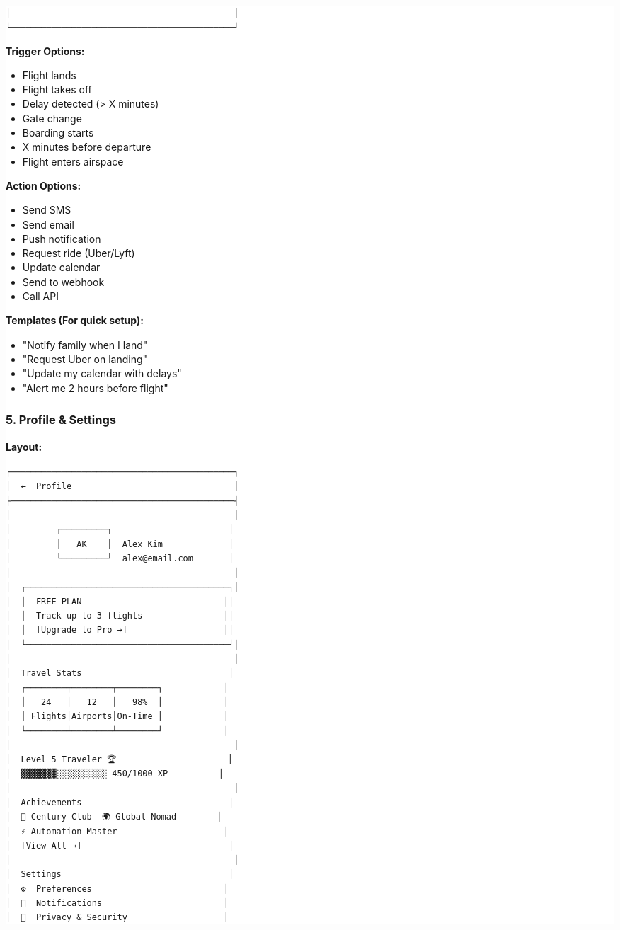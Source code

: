 ```
│                                            │
└────────────────────────────────────────────┘
```

**Trigger Options:**
- Flight lands
- Flight takes off
- Delay detected (> X minutes)
- Gate change
- Boarding starts
- X minutes before departure
- Flight enters airspace

**Action Options:**
- Send SMS
- Send email
- Push notification
- Request ride (Uber/Lyft)
- Update calendar
- Send to webhook
- Call API

**Templates (For quick setup):**
- "Notify family when I land"
- "Request Uber on landing"
- "Update my calendar with delays"
- "Alert me 2 hours before flight"

### 5. Profile & Settings

**Layout:**

```
┌────────────────────────────────────────────┐
│  ←  Profile                                │
├────────────────────────────────────────────┤
│                                            │
│         ┌─────────┐                       │
│         │   AK    │  Alex Kim             │
│         └─────────┘  alex@email.com       │
│                                            │
│  ┌────────────────────────────────────────┐│
│  │  FREE PLAN                            ││
│  │  Track up to 3 flights                ││
│  │  [Upgrade to Pro →]                   ││
│  └────────────────────────────────────────┘│
│                                            │
│  Travel Stats                             │
│  ┌────────┬────────┬────────┐            │
│  │   24   │   12   │   98%  │            │
│  │ Flights│Airports│On-Time │            │
│  └────────┴────────┴────────┘            │
│                                            │
│  Level 5 Traveler 🏆                      │
│  ▓▓▓▓▓▓▓░░░░░░░░░░ 450/1000 XP          │
│                                            │
│  Achievements                             │
│  🛫 Century Club  🌍 Global Nomad        │
│  ⚡ Automation Master                     │
│  [View All →]                             │
│                                            │
│  Settings                                 │
│  ⚙️  Preferences                          │
│  🔔  Notifications                        │
│  🔐  Privacy & Security                   │
```
